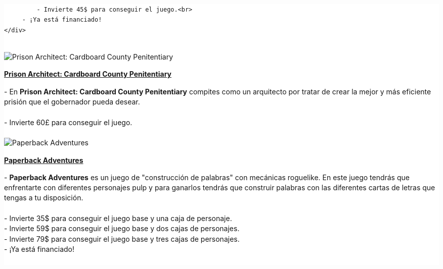 	         - Invierte 45$ para conseguir el juego.<br>
         - ¡Ya está financiado!
    </div>
</div>
<br>

<div class="row">
    <div class="col-md-3">
        <img width="200" height="200"
            src="https://cf.geekdo-images.com/jyuQkXEn_n5hj81mw4ygDA__imagepage/img/Y02akgOD9bCMfPOTv3p47SL4yNA=/fit-in/900x600/filters:no_upscale():strip_icc()/pic6008803.jpg"
            class="img-thumbnail" alt="Prison Architect: Cardboard County Penitentiary">
    </div>
    <div class="col-md-9">
        <p>
            <a target="_blank" 
                href="https://www.kickstarter.com/projects/pscgamesuk/prison-architect-cardboard-county-penitentiary?ref=mazmorreoensolitario">
            <strong>Prison Architect: Cardboard County Penitentiary</strong>
            </a>
        </p>
        - En <strong>Prison Architect: Cardboard County Penitentiary</strong>
        compites como un arquitecto por tratar de crear la mejor y más
        eficiente prisión que el gobernador pueda desear.
        <br>
        <br>
	         - Invierte 60£ para conseguir el juego.<br>
    </div>
</div>
<br>

<div class="row">
    <div class="col-md-3">
        <img width="200" height="200"
            src="https://cf.geekdo-images.com/zpB7-Ft9oeFQrKp3qId1yQ__imagepage/img/2UPehEr8wyLcZF-E1tBsCpSg_x8=/fit-in/900x600/filters:no_upscale():strip_icc()/pic6170884.png"
            class="img-thumbnail" alt="Paperback Adventures">
    </div>
    <div class="col-md-9">
        <p>
            <a target="_blank" 
                href="https://www.kickstarter.com/projects/fowers/paperback-adventures-a-novel-solo-word-game?ref=mazmorreoensolitario">
            <strong>Paperback Adventures</strong>
            </a>
        </p>
        - <strong>Paperback Adventures</strong> es un juego de "construcción de
        palabras" con mecánicas roguelike. En este juego tendrás que
        enfrentarte con diferentes personajes pulp y para ganarlos tendrás que
        construir palabras con las diferentes cartas de letras que tengas a tu
        disposición. 
        <br>
        <br>
	         - Invierte 35$ para conseguir el juego base y una caja de personaje.<br>
         - Invierte 59$ para conseguir el juego base y dos cajas de personajes.<br>
         - Invierte 79$ para conseguir el juego base y tres cajas de personajes.<br>
         - ¡Ya está financiado!
    </div>
</div>
<br>
